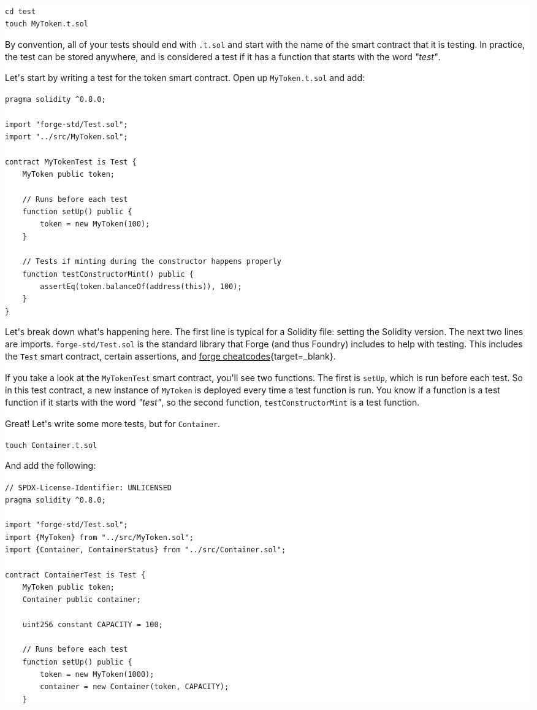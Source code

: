 ```
cd test
touch MyToken.t.sol
```

By convention, all of your tests should end with `.t.sol` and start with the name of the smart contract that it is testing. In practice, the test can be stored anywhere, and is considered a test if it has a function that starts with the word *"test"*. 

Let's start by writing a test for the token smart contract. Open up `MyToken.t.sol` and add:  

```solidity
pragma solidity ^0.8.0;

import "forge-std/Test.sol";
import "../src/MyToken.sol";

contract MyTokenTest is Test {
    MyToken public token;

    // Runs before each test
    function setUp() public {
        token = new MyToken(100);
    }

    // Tests if minting during the constructor happens properly
    function testConstructorMint() public {
        assertEq(token.balanceOf(address(this)), 100);
    }
}
```

Let's break down what's happening here. The first line is typical for a Solidity file: setting the Solidity version. The next two lines are imports. `forge-std/Test.sol` is the standard library that Forge (and thus Foundry) includes to help with testing. This includes the `Test` smart contract, certain assertions, and [forge cheatcodes](https://book.getfoundry.sh/forge/cheatcodes){target=_blank}.  

If you take a look at the `MyTokenTest` smart contract, you'll see two functions. The first is `setUp`, which is run before each test. So in this test contract, a new instance of `MyToken` is deployed every time a test function is run. You know if a function is a test function if it starts with the word *"test"*, so the second function, `testConstructorMint` is a test function.  

Great! Let's write some more tests, but for `Container`.  

```
touch Container.t.sol
```

And add the following:  

```solidity
// SPDX-License-Identifier: UNLICENSED
pragma solidity ^0.8.0;

import "forge-std/Test.sol";
import {MyToken} from "../src/MyToken.sol";
import {Container, ContainerStatus} from "../src/Container.sol";

contract ContainerTest is Test {
    MyToken public token;
    Container public container;

    uint256 constant CAPACITY = 100;

    // Runs before each test
    function setUp() public {
        token = new MyToken(1000);
        container = new Container(token, CAPACITY);
    }
```